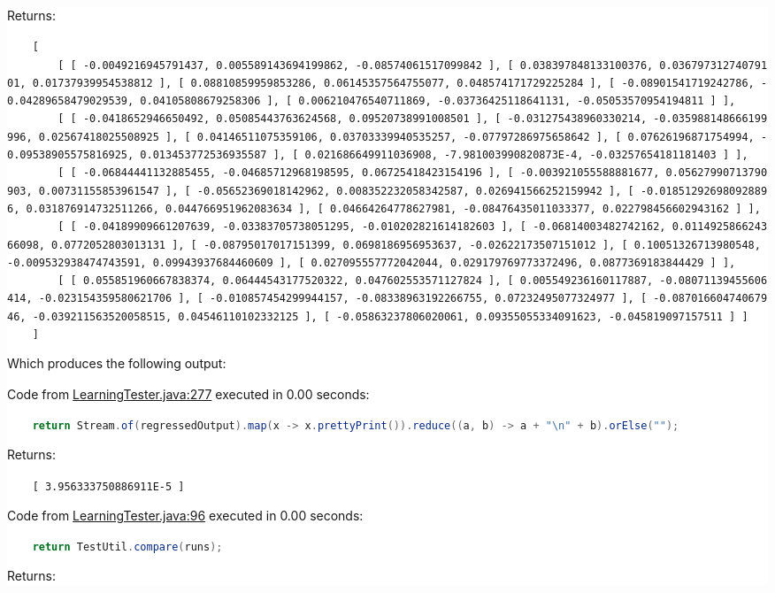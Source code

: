 Returns: 

```
    [
    	[ [ -0.0049216945791437, 0.005589143694199862, -0.08574061517099842 ], [ 0.038397848133100376, 0.03679731274079101, 0.01737939954538812 ], [ 0.08810859959853286, 0.06145357564755077, 0.048574171729225284 ], [ -0.08901541719242786, -0.04289658479029539, 0.04105808679258306 ], [ 0.006210476540711869, -0.03736425118641131, -0.05053570954194811 ] ],
    	[ [ -0.0418652946650492, 0.05085443763624568, 0.09520738991008501 ], [ -0.031275438960330214, -0.035988148666199996, 0.02567418025508925 ], [ 0.04146511075359106, 0.03703339940535257, -0.07797286975658642 ], [ 0.07626196871754994, -0.09538905575816925, 0.013453772536935587 ], [ 0.021686649911036908, -7.981003990820873E-4, -0.03257654181181403 ] ],
    	[ [ -0.06844441132885455, -0.04685712968198595, 0.06725418423154196 ], [ -0.003921055588881677, 0.05627990713790903, 0.00731155853961547 ], [ -0.05652369018142962, 0.008352232058342587, 0.026941566252159942 ], [ -0.018512926980928896, 0.031876914732511266, 0.044766951962083634 ], [ 0.04664264778627981, -0.08476435011033377, 0.022798456602943162 ] ],
    	[ [ -0.04189909661207639, -0.03383705738051295, -0.010202821614182603 ], [ -0.06814003482742162, 0.011492586624366098, 0.0772052803013131 ], [ -0.08795017017151399, 0.0698186956953637, -0.02622173507151012 ], [ 0.10051326713980548, -0.009532938474743591, 0.09943937684460609 ], [ 0.027095557772042044, 0.029179769773372496, 0.0877369183844429 ] ],
    	[ [ 0.055851960667838374, 0.06444543177520322, 0.047602553571127824 ], [ 0.005549236160117887, -0.08071139455606414, -0.023154359580621706 ], [ -0.010857454299944157, -0.08338963192266755, 0.07232495077324977 ], [ -0.08701660474067946, -0.039211563520058515, 0.04546110102332125 ], [ -0.05863237806020061, 0.09355055334091623, -0.045819097157511 ] ]
    ]
```



Which produces the following output:

Code from [LearningTester.java:277](../../../../../../../src/main/java/com/simiacryptus/mindseye/test/unit/LearningTester.java#L277) executed in 0.00 seconds: 
```java
    return Stream.of(regressedOutput).map(x -> x.prettyPrint()).reduce((a, b) -> a + "\n" + b).orElse("");
```

Returns: 

```
    [ 3.956333750886911E-5 ]
```



Code from [LearningTester.java:96](../../../../../../../src/main/java/com/simiacryptus/mindseye/test/unit/LearningTester.java#L96) executed in 0.00 seconds: 
```java
    return TestUtil.compare(runs);
```

Returns: 
